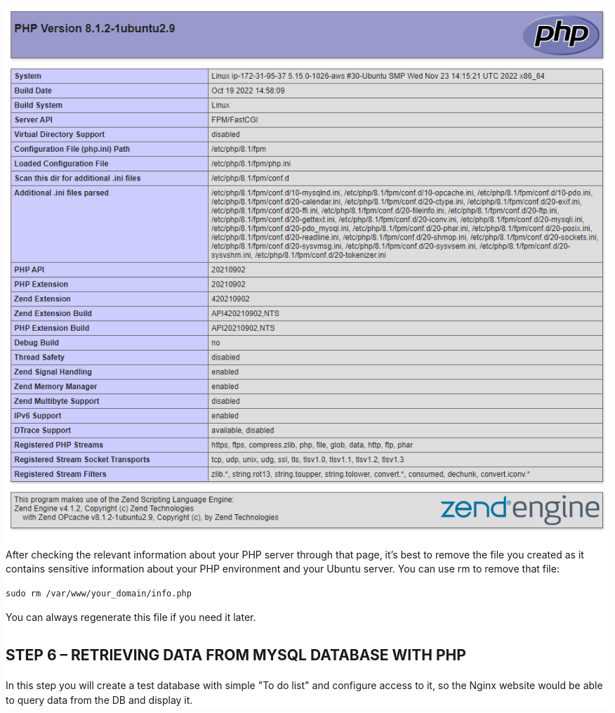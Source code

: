![Image](./Images/Screenshot_12.png)

After checking the relevant information about your PHP server through that page, it’s best to remove the file you created as it contains sensitive information about your PHP environment and your Ubuntu server. You can use rm to remove that file:

`sudo rm /var/www/your_domain/info.php`

You can always regenerate this file if you need it later.

## **STEP 6 – RETRIEVING DATA FROM MYSQL DATABASE WITH PHP**

In this step you will create a test database with simple "To do list" and configure access to it, so the Nginx website would be able to query data from the DB and display it.

